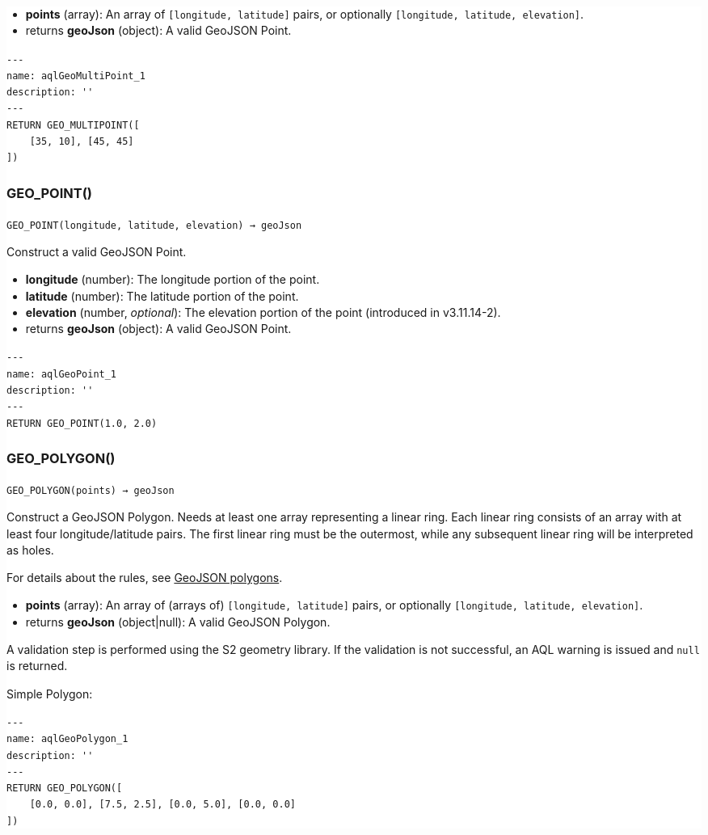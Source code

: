 - **points** (array): An array of `[longitude, latitude]` pairs, or optionally
  `[longitude, latitude, elevation]`.
- returns **geoJson** (object): A valid GeoJSON Point.

```aql
---
name: aqlGeoMultiPoint_1
description: ''
---
RETURN GEO_MULTIPOINT([
    [35, 10], [45, 45]
])
```

### GEO_POINT()

`GEO_POINT(longitude, latitude, elevation) → geoJson`

Construct a valid GeoJSON Point.

- **longitude** (number): The longitude portion of the point.
- **latitude** (number): The latitude portion of the point.
- **elevation** (number, *optional*): The elevation portion of the point
  (introduced in v3.11.14-2).
- returns **geoJson** (object): A valid GeoJSON Point.

```aql
---
name: aqlGeoPoint_1
description: ''
---
RETURN GEO_POINT(1.0, 2.0)
```

### GEO_POLYGON()

`GEO_POLYGON(points) → geoJson`

Construct a GeoJSON Polygon. Needs at least one array representing
a linear ring. Each linear ring consists of an array with at least four
longitude/latitude pairs. The first linear ring must be the outermost, while
any subsequent linear ring will be interpreted as holes.

For details about the rules, see [GeoJSON polygons](#polygon).

- **points** (array): An array of (arrays of) `[longitude, latitude]` pairs,
  or optionally `[longitude, latitude, elevation]`.
- returns **geoJson** (object\|null): A valid GeoJSON Polygon.

A validation step is performed using the S2 geometry library. If the
validation is not successful, an AQL warning is issued and `null` is
returned.

Simple Polygon:

```aql
---
name: aqlGeoPolygon_1
description: ''
---
RETURN GEO_POLYGON([
    [0.0, 0.0], [7.5, 2.5], [0.0, 5.0], [0.0, 0.0]
])
```
